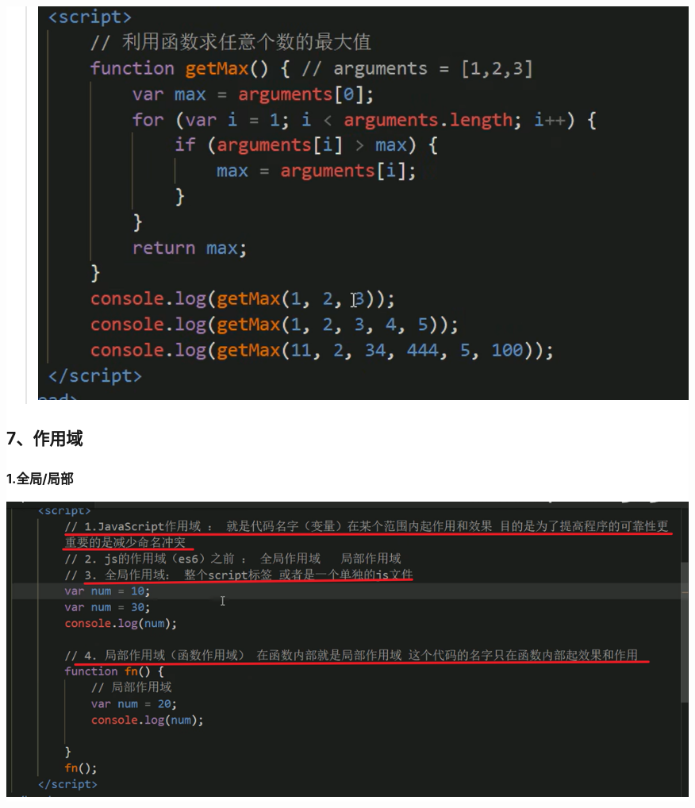 > ![image-20220901112904269](JavaScript学习笔记.assets/image-20220901112904269.png) 





## 7、作用域

### 1.全局/局部

![image-20220901115831459](JavaScript学习笔记.assets/image-20220901115831459.png)
